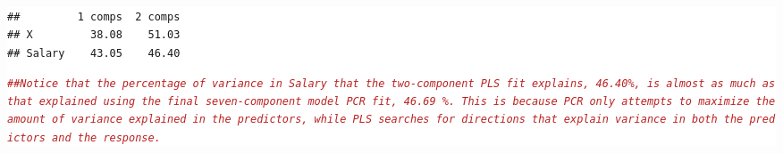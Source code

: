     ##         1 comps  2 comps
    ## X         38.08    51.03
    ## Salary    43.05    46.40

``` r
##Notice that the percentage of variance in Salary that the two-component PLS fit explains, 46.40%, is almost as much as that explained using the final seven-component model PCR fit, 46.69 %. This is because PCR only attempts to maximize the amount of variance explained in the predictors, while PLS searches for directions that explain variance in both the predictors and the response.
```
